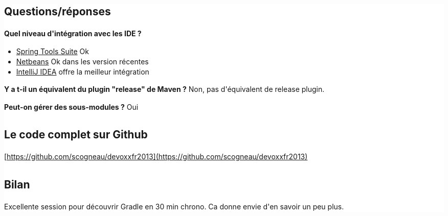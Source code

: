## Questions/réponses

**Quel niveau d'intégration avec les IDE ?**

* [Spring Tools Suite](http://www.springsource.org/sts) Ok
* [Netbeans](https://netbeans.org/) Ok dans les version récentes
* [IntelliJ IDEA](http://www.jetbrains.com/idea/) offre la meilleur intégration

**Y a t-il un équivalent du plugin "release" de Maven ?**
Non, pas d'équivalent de release plugin.

**Peut-on gérer des sous-modules ?**
Oui

## Le code complet sur Github
[https://github.com/scogneau/devoxxfr2013](https://github.com/scogneau/devoxxfr2013)

## Bilan
Excellente session pour découvrir Gradle en 30 min chrono. Ca donne envie d'en savoir un peu plus.